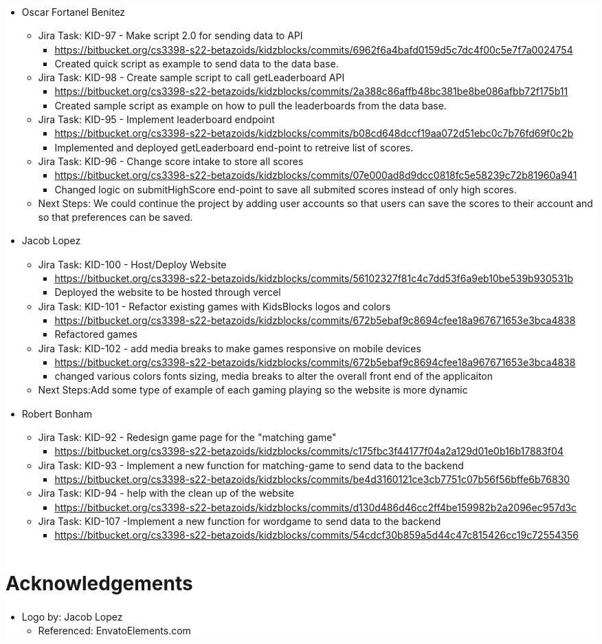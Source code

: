 * Oscar Fortanel Benitez
    * Jira Task: KID-97 - Make script 2.0 for sending data to API
        * https://bitbucket.org/cs3398-s22-betazoids/kidzblocks/commits/6962f6a4bafd0159d5c7dc4f00c5e7f7a0024754
        * Created quick script as example to send data to the data base.
    * Jira Task: KID-98 - Create sample script to call getLeaderboard API
        * https://bitbucket.org/cs3398-s22-betazoids/kidzblocks/commits/2a388c86affb48bc381be8be086afbb72f175b11
        * Created sample script as example on how to pull the leaderboards from the data base.
    * Jira Task: KID-95 - Implement leaderboard endpoint
        * https://bitbucket.org/cs3398-s22-betazoids/kidzblocks/commits/b08cd648dccf19aa072d51ebc0c7b76fd69f0c2b
        * Implemented and deployed getLeaderboard end-point to retreive list of scores.
    * Jira Task: KID-96 - Change score intake to store all scores
        * https://bitbucket.org/cs3398-s22-betazoids/kidzblocks/commits/07e000ad8d9dcc0818fc5e58239c72b81960a941
        * Changed logic on submitHighScore end-point to save all submited scores instead of only high scores.
    * Next Steps: We could continue the project by adding user accounts so that users can save the scores to their account and so that preferences can be saved.
    
* Jacob Lopez
    * Jira Task: KID-100 - Host/Deploy Website 
        * https://bitbucket.org/cs3398-s22-betazoids/kidzblocks/commits/56102327f81c4c7dd53f6a9eb10be539b930531b
        * Deployed the website to be hosted through vercel 
    * Jira Task: KID-101 - Refactor existing games with KidsBlocks logos and colors
        * https://bitbucket.org/cs3398-s22-betazoids/kidzblocks/commits/672b5ebaf9c8694cfee18a967671653e3bca4838
        * Refactored games 
    * Jira Task: KID-102 - add media breaks to make games responsive on mobile devices
        * https://bitbucket.org/cs3398-s22-betazoids/kidzblocks/commits/672b5ebaf9c8694cfee18a967671653e3bca4838
        * changed various colors fonts sizing, media breaks to alter the overall front end of the applicaiton 
    * Next Steps:Add some type of example of each gaming playing so the website is more dynamic

* Robert Bonham 
    
    * Jira Task: KID-92 - Redesign game page for the "matching game"
        * https://bitbucket.org/cs3398-s22-betazoids/kidzblocks/commits/c175fbc3f44177f04a2a129d01e0b16b17883f04
    * Jira Task: KID-93 - Implement a new function for matching-game to send data to the backend
        * https://bitbucket.org/cs3398-s22-betazoids/kidzblocks/commits/be4d3160121ce3cb7751c07b56f56bffe6b76830
    * Jira Task: KID-94 - help with the clean up of the website
        * https://bitbucket.org/cs3398-s22-betazoids/kidzblocks/commits/d130d486d46cc2ff4be159982b2a2096ec957d3c
    * Jira Task: KID-107 -Implement a new function for wordgame to send data to the backend
        * https://bitbucket.org/cs3398-s22-betazoids/kidzblocks/commits/54cdcf30b859a5d44c47c815426cc19c72554356
    
# Acknowledgements
* Logo by: Jacob Lopez 
    * Referenced: EnvatoElements.com
